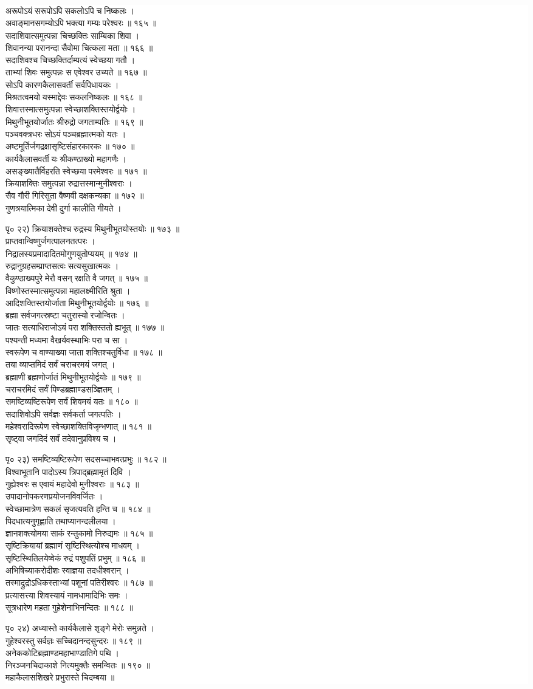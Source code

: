 अरूपोऽयं सरूपोऽपि सकलोऽपि च निष्कलः ।   
अवाङ्मानसगम्योऽपि भक्त्या गम्यः परेश्वरः ॥ १६५ ॥   
सदाशिवात्समुत्पन्ना चिच्छक्तिः साम्बिका शिवा ।   
शिवानन्या परानन्दा सैवोमा चित्कला मता ॥ १६६ ॥   
सदाशिवश्च चिच्छक्तिर्दाम्पत्यं स्वेच्छया गतौ ।   
ताभ्यां शिवः समुत्पन्नः स एवेश्वर उच्यते ॥ १६७ ॥   
सोऽपि कारणकैलासवर्ती सर्वपिधायकः ।   
मिश्रतत्वमयो यस्माद्देवः सकलनिष्कलः ॥ १६८ ॥   
शिवात्तस्मात्समुत्पन्ना स्वेच्छाशक्तिस्तयोर्द्वयोः ।   
मिथुनीभूतयोर्जातः श्रीरुद्रो जगताम्पतिः ॥ १६९ ॥   
पञ्चवक्त्रधरः सोऽयं पञ्चब्रह्मात्मको यतः ।   
अष्टमूर्तिर्जगद्रक्षासृष्टिसंहारकारकः ॥ १७० ॥   
कार्यकैलासवर्ती यः श्रीकण्ठाख्यो महागणैः ।   
असङ्ख्यातैर्विहरति स्वेच्छया परमेश्वरः ॥ १७१ ॥   
क्रियाशक्तिः समुत्पन्ना रुद्रात्तस्मान्मुनीश्वराः ।   
सैव गौरी गिरिसुता वैष्णवी दक्षकन्यका ॥ १७२ ॥   
गुणत्रयात्मिका देवी दुर्गा कालीति गीयते ।   
  
पृ० २२) क्रियाशक्तेश्च रुद्रस्य मिथुनीभूतयोस्तयोः ॥ १७३ ॥   
प्राप्तवान्विष्णुर्जगत्पालनतत्परः ।   
निद्रालस्यप्रमादादितमोगुणयुतोप्ययम् ॥ १७४ ॥   
रुद्रानुग्रहसम्प्राप्तसत्वः सत्यसुखात्मकः ।   
वैकुण्ठाख्यपुरे मेरौ वसन् रक्षति वै जगत् ॥ १७५ ॥   
विष्णोस्तस्मात्समुत्पन्ना महालक्ष्मीरिति श्रुता ।   
आदिशक्तिस्तयोर्जाता मिथुनीभूतयोर्द्वयोः ॥ १७६ ॥   
ब्रह्मा सर्वजगत्स्रष्टा चतुरास्यो रजोन्वितः ।   
जातः सत्याधिराजोऽयं परा शक्तिस्ततो ह्यभूत् ॥ १७७ ॥   
पश्यन्ती मध्यमा वैखर्यवस्थाभिः परा च सा ।   
स्वरूपेण च वाण्याख्या जाता शक्तिश्चतुर्विधा ॥ १७८ ॥   
तया व्याप्तमिदं सर्वं चराचरमयं जगत् ।   
ब्रह्माणी ब्रह्मणोर्जातं मिथुनीभूतयोर्द्वयोः ॥ १७९ ॥   
चराचरमिदं सर्वं पिण्डब्रह्माण्डसञ्ज्ञितम् ।   
समष्टिव्यष्टिरूपेण सर्वं शिवमयं यतः ॥ १८० ॥   
सदाशिवोऽपि सर्वज्ञः सर्वकर्ता जगत्पतिः ।   
महेश्वरादिरूपेण स्वेच्छाशक्तिविजृम्भणात् ॥ १८१ ॥   
सृष्ट्वा जगदिदं सर्वं तदेवानुप्रविश्य च ।   
  
पृ० २३) समष्टिव्यष्टिरूपेण सदसच्चाभवत्प्रभुः ॥ १८२ ॥   
विश्वाभूतानि पादोऽस्य त्रिपाद्ब्रह्मामृतं दिवि ।   
गुह्येश्वरः स एवायं महादेवो मुनीश्वराः ॥ १८३ ॥   
उपादानोपकरणप्रयोजनविवर्जितः ।   
स्वेच्छामात्रेण सकलं सृजत्यवति हन्ति च ॥ १८४ ॥   
पिदधात्यनुगृह्णाति तथाप्यानन्दलीलया ।   
ज्ञानशक्त्योमया साकं रन्तुकामो निरुद्यमः ॥ १८५ ॥   
सृष्टिक्रियायां ब्रह्माणं सृष्टिस्थित्योश्च माधवम् ।   
सृष्टिस्थितिलयेष्वेकं रुद्रं पशुपतिं प्रभुम् ॥ १८६ ॥   
अभिषिच्याकरोदीशः स्वाज्ञया तदधीश्वरान् ।   
तस्माद्रुद्रोऽधिकस्ताभ्यां पशूनां पतिरीश्वरः ॥ १८७ ॥   
प्रत्यासत्त्या शिवस्यायं नामधामादिभिः समः ।   
सूत्रधारेण महता गुहेशेनाभिनन्दितः ॥ १८८ ॥   
  
पृ० २४) अध्यास्ते कार्यकैलासे शृङ्गे मेरोः समुन्नते ।   
गुहेश्वरस्तु सर्वज्ञः सच्चिदानन्दसुन्दरः ॥ १८९ ॥   
अनेककोटिब्रह्माण्डमहाभाण्डातिगे पथि ।   
निरञ्जनचिदाकाशे नित्यमुक्तैः समन्वितः ॥ १९० ॥   
महाकैलासशिखरे प्रभुरास्ते चिदम्बया ॥   
  